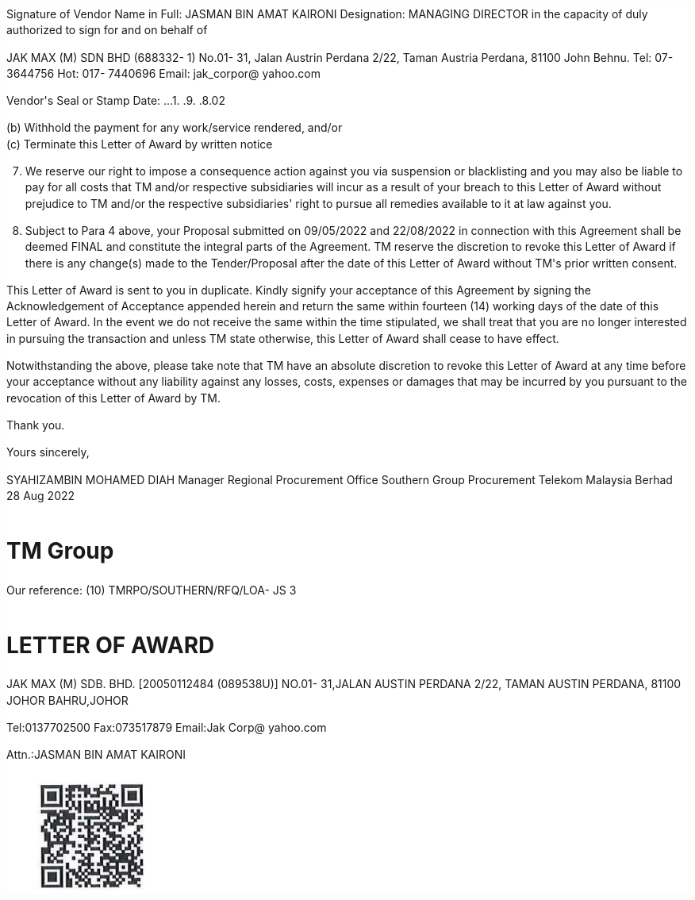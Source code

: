 Signature of Vendor  Name in Full: JASMAN BIN AMAT KAIRONI  Designation: MANAGING DIRECTOR in the capacity of duly authorized to sign for and on behalf of

JAK MAX (M) SDN BHD (688332- 1)  No.01- 31, Jalan Austrin Perdana 2/22,  Taman Austria Perdana,  81100 John Behnu.  Tel: 07- 3644756  Hot: 017- 7440696  Email: jak_corpor@ yahoo.com

Vendor's Seal or Stamp  Date: ...1. .9. .8.02

(b) Withhold the payment for any work/service rendered, and/or  
(c) Terminate this Letter of Award by written notice

7. We reserve our right to impose a consequence action against you via suspension or blacklisting and you may also be liable to pay for all costs that TM and/or respective subsidiaries will incur as a result of your breach to this Letter of Award without prejudice to TM and/or the respective subsidiaries' right to pursue all remedies available to it at law against you.

8. Subject to Para 4 above, your Proposal submitted on 09/05/2022 and 22/08/2022 in connection with this Agreement shall be deemed FINAL and constitute the integral parts of the Agreement. TM reserve the discretion to revoke this Letter of Award if there is any change(s) made to the Tender/Proposal after the date of this Letter of Award without TM's prior written consent.

This Letter of Award is sent to you in duplicate. Kindly signify your acceptance of this Agreement by signing the Acknowledgement of Acceptance appended herein and return the same within fourteen (14) working days of the date of this Letter of Award. In the event we do not receive the same within the time stipulated, we shall treat that you are no longer interested in pursuing the transaction and unless TM state otherwise, this Letter of Award shall cease to have effect.

Notwithstanding the above, please take note that TM have an absolute discretion to revoke this Letter of Award at any time before your acceptance without any liability against any losses, costs, expenses or damages that may be incurred by you pursuant to the revocation of this Letter of Award by TM.

Thank you.

Yours sincerely,

SYAHIZAMBIN MOHAMED DIAH  Manager  Regional Procurement Office Southern  Group Procurement  Telekom Malaysia Berhad  28 Aug 2022

# TM Group

Our reference: (10) TMRPO/SOUTHERN/RFQ/LOA- JS 3

# LETTER OF AWARD

JAK MAX (M) SDB. BHD. [20050112484 (089538U)] NO.01- 31,JALAN AUSTIN PERDANA 2/22, TAMAN AUSTIN PERDANA, 81100 JOHOR BAHRU,JOHOR

Tel:0137702500 Fax:073517879 Email:Jak Corp@ yahoo.com

Attn.:JASMAN BIN AMAT KAIRONI

![](images/891e96af7857bf5932715c0693c93c432eff213699a9d3ccdc6d940b95bb8fb3.jpg)
